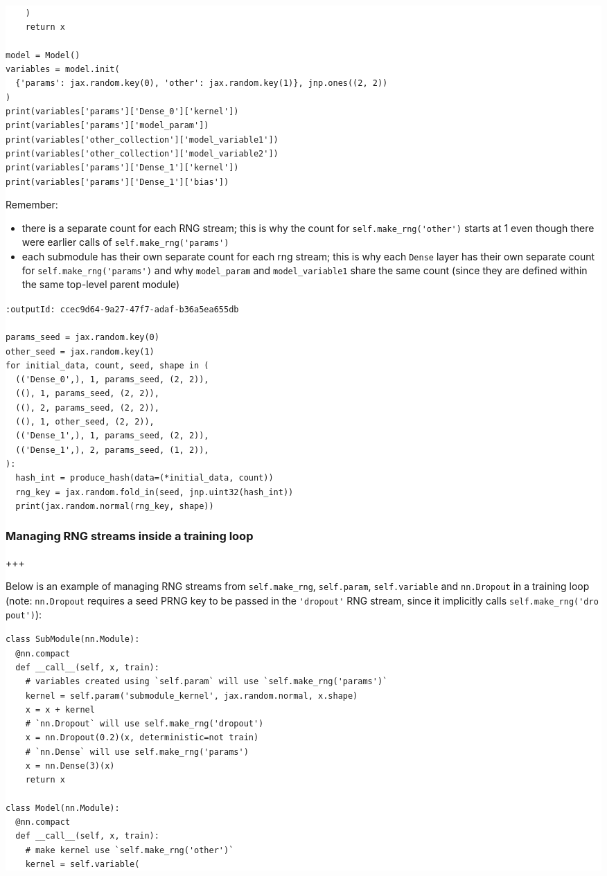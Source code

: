 ```{code-cell}
    )
    return x

model = Model()
variables = model.init(
  {'params': jax.random.key(0), 'other': jax.random.key(1)}, jnp.ones((2, 2))
)
print(variables['params']['Dense_0']['kernel'])
print(variables['params']['model_param'])
print(variables['other_collection']['model_variable1'])
print(variables['other_collection']['model_variable2'])
print(variables['params']['Dense_1']['kernel'])
print(variables['params']['Dense_1']['bias'])
```

Remember:
* there is a separate count for each RNG stream; this is why the count for `self.make_rng('other')` starts at 1 even though there were earlier calls of `self.make_rng('params')`
* each submodule has their own separate count for each rng stream; this is why each `Dense` layer has their own separate count for `self.make_rng('params')` and why `model_param` and `model_variable1` share the same count (since they are defined within the same top-level parent module)

```{code-cell}
:outputId: ccec9d64-9a27-47f7-adaf-b36a5ea655db

params_seed = jax.random.key(0)
other_seed = jax.random.key(1)
for initial_data, count, seed, shape in (
  (('Dense_0',), 1, params_seed, (2, 2)),
  ((), 1, params_seed, (2, 2)),
  ((), 2, params_seed, (2, 2)),
  ((), 1, other_seed, (2, 2)),
  (('Dense_1',), 1, params_seed, (2, 2)),
  (('Dense_1',), 2, params_seed, (1, 2)),
):
  hash_int = produce_hash(data=(*initial_data, count))
  rng_key = jax.random.fold_in(seed, jnp.uint32(hash_int))
  print(jax.random.normal(rng_key, shape))
```

### Managing RNG streams inside a training loop

+++

Below is an example of managing RNG streams from `self.make_rng`, `self.param`, `self.variable` and `nn.Dropout` in a training loop (note: `nn.Dropout` requires a seed PRNG key to be passed in the `'dropout'` RNG stream, since it implicitly calls `self.make_rng('dropout')`):

```{code-cell}
class SubModule(nn.Module):
  @nn.compact
  def __call__(self, x, train):
    # variables created using `self.param` will use `self.make_rng('params')`
    kernel = self.param('submodule_kernel', jax.random.normal, x.shape)
    x = x + kernel
    # `nn.Dropout` will use self.make_rng('dropout')
    x = nn.Dropout(0.2)(x, deterministic=not train)
    # `nn.Dense` will use self.make_rng('params')
    x = nn.Dense(3)(x)
    return x

class Model(nn.Module):
  @nn.compact
  def __call__(self, x, train):
    # make kernel use `self.make_rng('other')`
    kernel = self.variable(
```